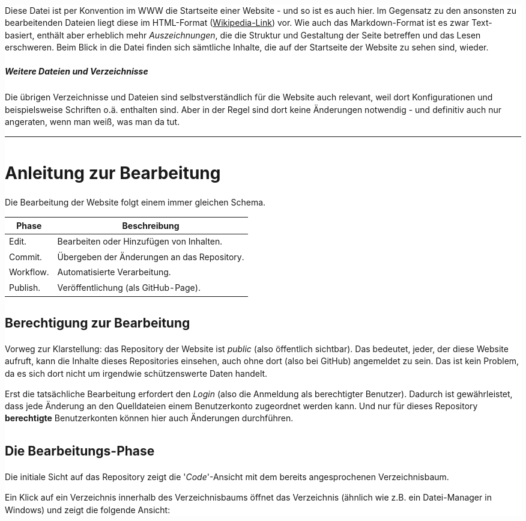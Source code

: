 Diese Datei ist per Konvention im WWW die Startseite einer Website - und so ist es auch hier. Im Gegensatz zu den ansonsten zu bearbeitenden Dateien liegt diese im HTML-Format ([Wikipedia-Link](https://de.wikipedia.org/wiki/Hypertext_Markup_Language)) vor. Wie auch das Markdown-Format ist es zwar Text-basiert, enthält aber erheblich mehr *Auszeichnungen*, die die Struktur und Gestaltung der Seite betreffen und das Lesen erschweren. Beim Blick in die Datei finden sich sämtliche Inhalte, die auf der Startseite der Website zu sehen sind, wieder.

##### Weitere Dateien und Verzeichnisse

Die übrigen Verzeichnisse und Dateien sind selbstverständlich für die Website auch relevant, weil dort Konfigurationen und beispielsweise Schriften o.ä. enthalten sind. Aber in der Regel sind dort keine Änderungen notwendig - und definitiv auch nur angeraten, wenn man weiß, was man da tut.


- - - - - - - - - - - - - - - - - - - - - - - - - - - - - -

# Anleitung zur Bearbeitung

Die Bearbeitung der Website folgt einem immer gleichen Schema.

| Phase     | Beschreibung                                |
| --------- | ------------------------------------------- |
| Edit.     | Bearbeiten oder Hinzufügen von Inhalten.    |
| Commit.   | Übergeben der Änderungen an das Repository. |
| Workflow. | Automatisierte Verarbeitung.                |
| Publish.  | Veröffentlichung (als GitHub-Page).         |

## Berechtigung zur Bearbeitung

Vorweg zur Klarstellung: das Repository der Website ist _public_ (also öffentlich sichtbar). Das bedeutet, jeder, der diese Website aufruft, kann die Inhalte dieses Repositories einsehen, auch ohne dort (also bei GitHub) angemeldet zu sein. Das ist kein Problem, da es sich dort nicht um irgendwie schützenswerte Daten handelt.

Erst die tatsächliche Bearbeitung erfordert den _Login_ (also die Anmeldung als berechtigter Benutzer). Dadurch ist gewährleistet, dass jede Änderung an den Quelldateien einem Benutzerkonto zugeordnet werden kann. Und nur für dieses Repository **berechtigte** Benutzerkonten können hier auch Änderungen durchführen.

## Die Bearbeitungs-Phase

Die initiale Sicht auf das Repository zeigt die '_Code_'-Ansicht mit dem bereits angesprochenen Verzeichnisbaum. 

Ein Klick auf ein Verzeichnis innerhalb des Verzeichnisbaums öffnet das Verzeichnis (ähnlich wie z.B. ein Datei-Manager in Windows) und zeigt die folgende Ansicht:
